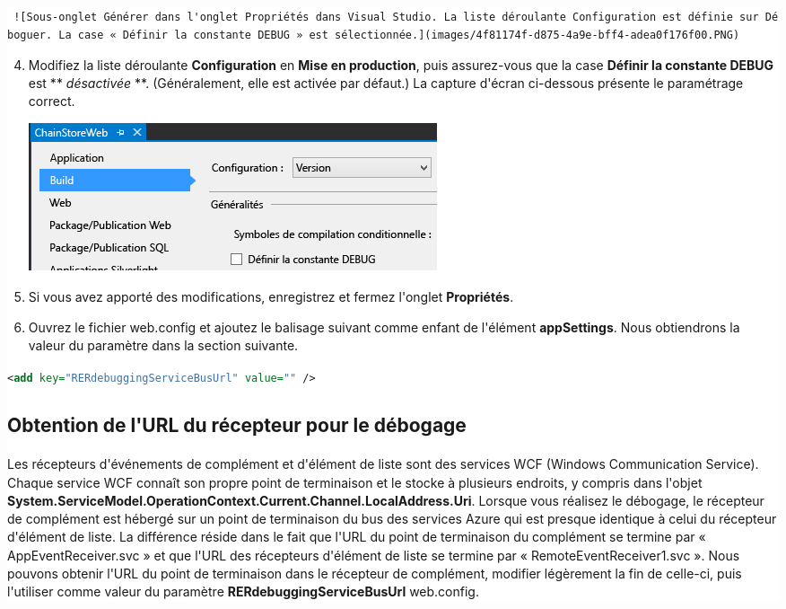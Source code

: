      ![Sous-onglet Générer dans l'onglet Propriétés dans Visual Studio. La liste déroulante Configuration est définie sur Déboguer. La case « Définir la constante DEBUG » est sélectionnée.](images/4f81174f-d875-4a9e-bff4-adea0f176f00.PNG)
  

  

  
4.  Modifiez la liste déroulante **Configuration** en **Mise en production**, puis assurez-vous que la case **Définir la constante DEBUG** est ** *désactivée* **. (Généralement, elle est activée par défaut.) La capture d'écran ci-dessous présente le paramétrage correct.
    
     ![Sous-onglet Générer dans l'onglet Propriétés. La liste déroulante Configuration est définie sur Version finale. La case « Définir la constante DEBUG » n'est pas sélectionnée.](images/7fd942de-a324-4f70-a750-f5304c993832.PNG)
  

  

  
5.  Si vous avez apporté des modifications, enregistrez et fermez l'onglet **Propriétés**.
    
  
7.  Ouvrez le fichier web.config et ajoutez le balisage suivant comme enfant de l'élément **appSettings**. Nous obtiendrons la valeur du paramètre dans la section suivante.
    
  ```XML
  <add key="RERdebuggingServiceBusUrl" value="" />
  ```


## Obtention de l'URL du récepteur pour le débogage

 Les récepteurs d'événements de complément et d'élément de liste sont des services WCF (Windows Communication Service). Chaque service WCF connaît son propre point de terminaison et le stocke à plusieurs endroits, y compris dans l'objet **System.ServiceModel.OperationContext.Current.Channel.LocalAddress.Uri**. Lorsque vous réalisez le débogage, le récepteur de complément est hébergé sur un point de terminaison du bus des services Azure qui est presque identique à celui du récepteur d'élément de liste. La différence réside dans le fait que l'URL du point de terminaison du complément se termine par « AppEventReceiver.svc » et que l'URL des récepteurs d'élément de liste se termine par « RemoteEventReceiver1.svc ». Nous pouvons obtenir l'URL du point de terminaison dans le récepteur de complément, modifier légèrement la fin de celle-ci, puis l'utiliser comme valeur du paramètre **RERdebuggingServiceBusUrl** web.config.
  